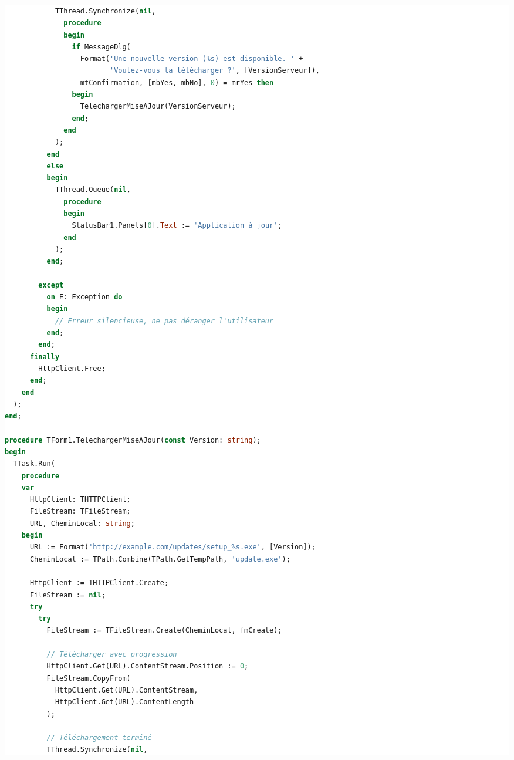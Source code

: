 ```pascal
            TThread.Synchronize(nil,
              procedure
              begin
                if MessageDlg(
                  Format('Une nouvelle version (%s) est disponible. ' +
                         'Voulez-vous la télécharger ?', [VersionServeur]),
                  mtConfirmation, [mbYes, mbNo], 0) = mrYes then
                begin
                  TelechargerMiseAJour(VersionServeur);
                end;
              end
            );
          end
          else
          begin
            TThread.Queue(nil,
              procedure
              begin
                StatusBar1.Panels[0].Text := 'Application à jour';
              end
            );
          end;

        except
          on E: Exception do
          begin
            // Erreur silencieuse, ne pas déranger l'utilisateur
          end;
        end;
      finally
        HttpClient.Free;
      end;
    end
  );
end;

procedure TForm1.TelechargerMiseAJour(const Version: string);
begin
  TTask.Run(
    procedure
    var
      HttpClient: THTTPClient;
      FileStream: TFileStream;
      URL, CheminLocal: string;
    begin
      URL := Format('http://example.com/updates/setup_%s.exe', [Version]);
      CheminLocal := TPath.Combine(TPath.GetTempPath, 'update.exe');

      HttpClient := THTTPClient.Create;
      FileStream := nil;
      try
        try
          FileStream := TFileStream.Create(CheminLocal, fmCreate);

          // Télécharger avec progression
          HttpClient.Get(URL).ContentStream.Position := 0;
          FileStream.CopyFrom(
            HttpClient.Get(URL).ContentStream,
            HttpClient.Get(URL).ContentLength
          );

          // Téléchargement terminé
          TThread.Synchronize(nil,
```